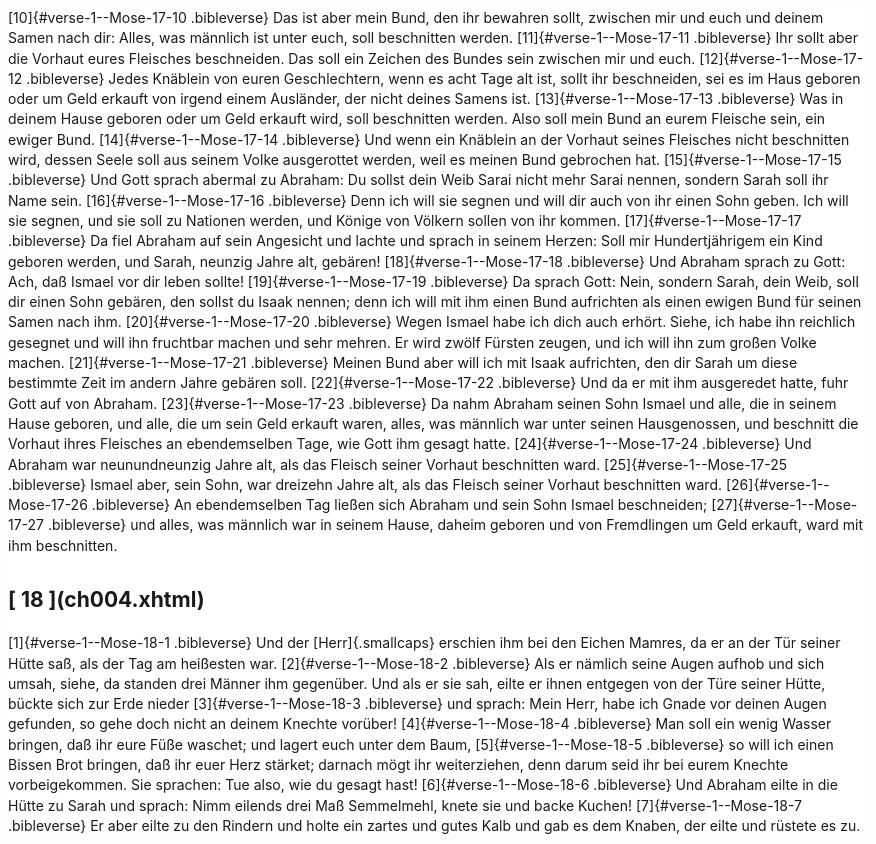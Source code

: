 [10]{#verse-1--Mose-17-10 .bibleverse} Das ist aber mein Bund, den ihr bewahren sollt, zwischen mir und euch und deinem Samen nach dir: Alles, was männlich ist unter euch, soll beschnitten werden. 
[11]{#verse-1--Mose-17-11 .bibleverse} Ihr sollt aber die Vorhaut eures Fleisches beschneiden. Das soll ein Zeichen des Bundes sein zwischen mir und euch. 
[12]{#verse-1--Mose-17-12 .bibleverse} Jedes Knäblein von euren Geschlechtern, wenn es acht Tage alt ist, sollt ihr beschneiden, sei es im Haus geboren oder um Geld erkauft von irgend einem Ausländer, der nicht deines Samens ist. 
[13]{#verse-1--Mose-17-13 .bibleverse} Was in deinem Hause geboren oder um Geld erkauft wird, soll beschnitten werden. Also soll mein Bund an eurem Fleische sein, ein ewiger Bund. 
[14]{#verse-1--Mose-17-14 .bibleverse} Und wenn ein Knäblein an der Vorhaut seines Fleisches nicht beschnitten wird, dessen Seele soll aus seinem Volke ausgerottet werden, weil es meinen Bund gebrochen hat. 
[15]{#verse-1--Mose-17-15 .bibleverse} Und Gott sprach abermal zu Abraham: Du sollst dein Weib Sarai nicht mehr Sarai nennen, sondern Sarah soll ihr Name sein. 
[16]{#verse-1--Mose-17-16 .bibleverse} Denn ich will sie segnen und will dir auch von ihr einen Sohn geben. Ich will sie segnen, und sie soll zu Nationen werden, und Könige von Völkern sollen von ihr kommen. 
[17]{#verse-1--Mose-17-17 .bibleverse} Da fiel Abraham auf sein Angesicht und lachte und sprach in seinem Herzen: Soll mir Hundertjährigem ein Kind geboren werden, und Sarah, neunzig Jahre alt, gebären! 
[18]{#verse-1--Mose-17-18 .bibleverse} Und Abraham sprach zu Gott: Ach, daß Ismael vor dir leben sollte! 
[19]{#verse-1--Mose-17-19 .bibleverse} Da sprach Gott: Nein, sondern Sarah, dein Weib, soll dir einen Sohn gebären, den sollst du Isaak nennen; denn ich will mit ihm einen Bund aufrichten als einen ewigen Bund für seinen Samen nach ihm. 
[20]{#verse-1--Mose-17-20 .bibleverse} Wegen Ismael habe ich dich auch erhört. Siehe, ich habe ihn reichlich gesegnet und will ihn fruchtbar machen und sehr mehren. Er wird zwölf Fürsten zeugen, und ich will ihn zum großen Volke machen. 
[21]{#verse-1--Mose-17-21 .bibleverse} Meinen Bund aber will ich mit Isaak aufrichten, den dir Sarah um diese bestimmte Zeit im andern Jahre gebären soll. 
[22]{#verse-1--Mose-17-22 .bibleverse} Und da er mit ihm ausgeredet hatte, fuhr Gott auf von Abraham. 
[23]{#verse-1--Mose-17-23 .bibleverse} Da nahm Abraham seinen Sohn Ismael und alle, die in seinem Hause geboren, und alle, die um sein Geld erkauft waren, alles, was männlich war unter seinen Hausgenossen, und beschnitt die Vorhaut ihres Fleisches an ebendemselben Tage, wie Gott ihm gesagt hatte. 
[24]{#verse-1--Mose-17-24 .bibleverse} Und Abraham war neunundneunzig Jahre alt, als das Fleisch seiner Vorhaut beschnitten ward. 
[25]{#verse-1--Mose-17-25 .bibleverse} Ismael aber, sein Sohn, war dreizehn Jahre alt, als das Fleisch seiner Vorhaut beschnitten ward. 
[26]{#verse-1--Mose-17-26 .bibleverse} An ebendemselben Tag ließen sich Abraham und sein Sohn Ismael beschneiden; 
[27]{#verse-1--Mose-17-27 .bibleverse} und alles, was männlich war in seinem Hause, daheim geboren und von Fremdlingen um Geld erkauft, ward mit ihm beschnitten. 

<h2 class="chaptertitle">[&nbsp;18&nbsp;](ch004.xhtml)<span><span id="chapter-1--Mose-18"></span></span></h2>
 
[1]{#verse-1--Mose-18-1 .bibleverse} Und der [Herr]{.smallcaps} erschien ihm bei den Eichen Mamres, da er an der Tür seiner Hütte saß, als der Tag am heißesten war. 
[2]{#verse-1--Mose-18-2 .bibleverse} Als er nämlich seine Augen aufhob und sich umsah, siehe, da standen drei Männer ihm gegenüber. Und als er sie sah, eilte er ihnen entgegen von der Türe seiner Hütte, bückte sich zur Erde nieder 
[3]{#verse-1--Mose-18-3 .bibleverse} und sprach: Mein Herr, habe ich Gnade vor deinen Augen gefunden, so gehe doch nicht an deinem Knechte vorüber! 
[4]{#verse-1--Mose-18-4 .bibleverse} Man soll ein wenig Wasser bringen, daß ihr eure Füße waschet; und lagert euch unter dem Baum, 
[5]{#verse-1--Mose-18-5 .bibleverse} so will ich einen Bissen Brot bringen, daß ihr euer Herz stärket; darnach mögt ihr weiterziehen, denn darum seid ihr bei eurem Knechte vorbeigekommen. Sie sprachen: Tue also, wie du gesagt hast! 
[6]{#verse-1--Mose-18-6 .bibleverse} Und Abraham eilte in die Hütte zu Sarah und sprach: Nimm eilends drei Maß Semmelmehl, knete sie und backe Kuchen! 
[7]{#verse-1--Mose-18-7 .bibleverse} Er aber eilte zu den Rindern und holte ein zartes und gutes Kalb und gab es dem Knaben, der eilte und rüstete es zu. 